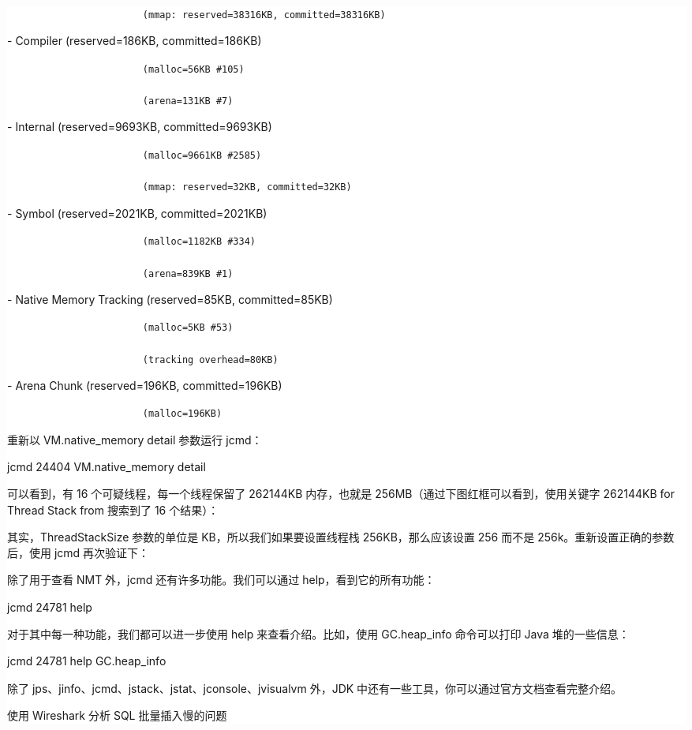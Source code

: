                             (mmap: reserved=38316KB, committed=38316KB)



\-                  Compiler (reserved=186KB, committed=186KB)

                            (malloc=56KB #105)

                            (arena=131KB #7)



\-                  Internal (reserved=9693KB, committed=9693KB)

                            (malloc=9661KB #2585)

                            (mmap: reserved=32KB, committed=32KB)



\-                    Symbol (reserved=2021KB, committed=2021KB)

                            (malloc=1182KB #334)

                            (arena=839KB #1)



\-    Native Memory Tracking (reserved=85KB, committed=85KB)

                            (malloc=5KB #53)

                            (tracking overhead=80KB)



\-               Arena Chunk (reserved=196KB, committed=196KB)

                            (malloc=196KB)            



重新以 VM.native_memory detail 参数运行 jcmd：

jcmd 24404 VM.native_memory detail



可以看到，有 16 个可疑线程，每一个线程保留了 262144KB 内存，也就是 256MB（通过下图红框可以看到，使用关键字 262144KB for Thread Stack from 搜索到了 16 个结果）：



其实，ThreadStackSize 参数的单位是 KB，所以我们如果要设置线程栈 256KB，那么应该设置 256 而不是 256k。重新设置正确的参数后，使用 jcmd 再次验证下：



除了用于查看 NMT 外，jcmd 还有许多功能。我们可以通过 help，看到它的所有功能：

jcmd 24781 help



对于其中每一种功能，我们都可以进一步使用 help 来查看介绍。比如，使用 GC.heap_info 命令可以打印 Java 堆的一些信息：

jcmd 24781 help GC.heap_info



除了 jps、jinfo、jcmd、jstack、jstat、jconsole、jvisualvm 外，JDK 中还有一些工具，你可以通过官方文档查看完整介绍。

使用 Wireshark 分析 SQL 批量插入慢的问题
